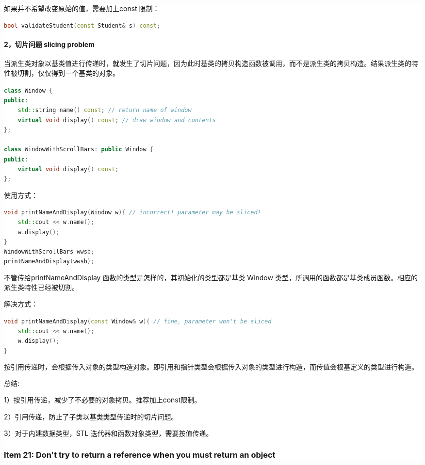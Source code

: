 如果并不希望改变原始的值，需要加上const 限制：

~~~C++
bool validateStudent(const Student& s) const;
~~~

#### 2，切片问题 slicing problem

当派生类对象以基类值进行传递时，就发生了切片问题，因为此时基类的拷贝构造函数被调用，而不是派生类的拷贝构造。结果派生类的特性被切割，仅仅得到一个基类的对象。

~~~C++
class Window {
public:
    std::string name() const; // return name of window
    virtual void display() const; // draw window and contents
};

class WindowWithScrollBars: public Window {
public:
    virtual void display() const;
};
~~~

使用方式：

~~~C++
void printNameAndDisplay(Window w){ // incorrect! parameter may be sliced!
    std::cout << w.name();
    w.display();
}
WindowWithScrollBars wwsb;
printNameAndDisplay(wwsb);
~~~

不管传给printNameAndDisplay 函数的类型是怎样的，其初始化的类型都是基类 Window 类型，所调用的函数都是基类成员函数。相应的派生类特性已经被切割。

解决方式：

~~~C++
void printNameAndDisplay(const Window& w){ // fine, parameter won't be sliced 
    std::cout << w.name();
    w.display();
}
~~~

按引用传递时，会根据传入对象的类型构造对象。即引用和指针类型会根据传入对象的类型进行构造，而传值会根基定义的类型进行构造。

总结:

1）按引用传递，减少了不必要的对象拷贝。推荐加上const限制。

2）引用传递，防止了子类以基类类型传递时的切片问题。

3）对于内建数据类型，STL 迭代器和函数对象类型，需要按值传递。



### Item 21: Don't try to return a reference when you must return an object
